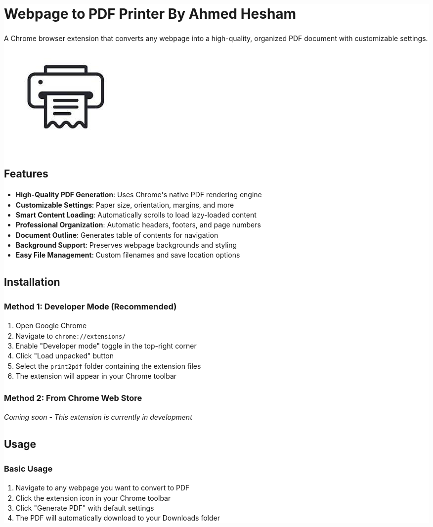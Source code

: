 # Webpage to PDF Printer By Ahmed Hesham

A Chrome browser extension that converts any webpage into a high-quality, organized PDF document with customizable settings.

![Chrome Extension Icon](icon128.png)

## Features

- **High-Quality PDF Generation**: Uses Chrome's native PDF rendering engine
- **Customizable Settings**: Paper size, orientation, margins, and more
- **Smart Content Loading**: Automatically scrolls to load lazy-loaded content
- **Professional Organization**: Automatic headers, footers, and page numbers
- **Document Outline**: Generates table of contents for navigation
- **Background Support**: Preserves webpage backgrounds and styling
- **Easy File Management**: Custom filenames and save location options

## Installation

### Method 1: Developer Mode (Recommended)

1. Open Google Chrome
2. Navigate to `chrome://extensions/`
3. Enable "Developer mode" toggle in the top-right corner
4. Click "Load unpacked" button
5. Select the `print2pdf` folder containing the extension files
6. The extension will appear in your Chrome toolbar

### Method 2: From Chrome Web Store

*Coming soon - This extension is currently in development*

## Usage

### Basic Usage

1. Navigate to any webpage you want to convert to PDF
2. Click the extension icon in your Chrome toolbar
3. Click "Generate PDF" with default settings
4. The PDF will automatically download to your Downloads folder
